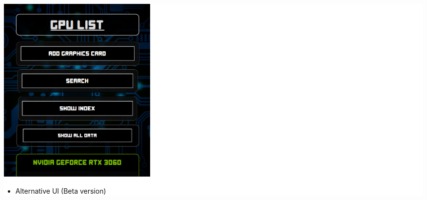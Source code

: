   <img src="../github/screenshots/gpulist_main-ui.png" alt="GPU List app main UI" width="300"/>

* Alternative UI (Beta version)
